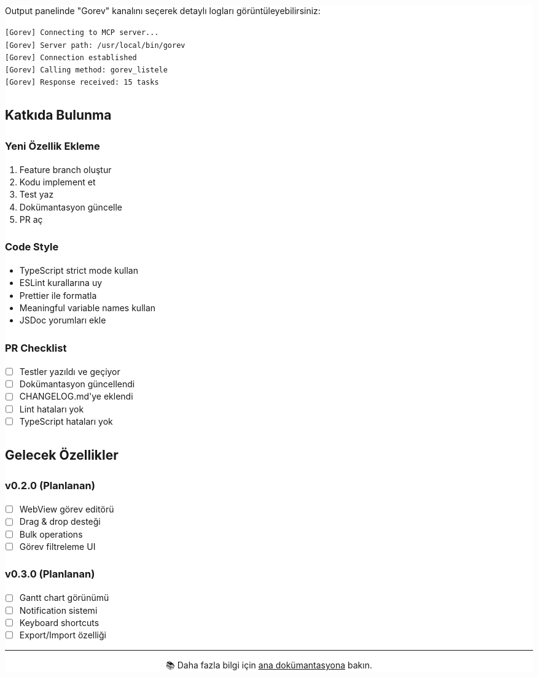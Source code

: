 Output panelinde "Gorev" kanalını seçerek detaylı logları görüntüleyebilirsiniz:

```
[Gorev] Connecting to MCP server...
[Gorev] Server path: /usr/local/bin/gorev
[Gorev] Connection established
[Gorev] Calling method: gorev_listele
[Gorev] Response received: 15 tasks
```

## Katkıda Bulunma

### Yeni Özellik Ekleme

1. Feature branch oluştur
2. Kodu implement et
3. Test yaz
4. Dokümantasyon güncelle
5. PR aç

### Code Style

- TypeScript strict mode kullan
- ESLint kurallarına uy
- Prettier ile formatla
- Meaningful variable names kullan
- JSDoc yorumları ekle

### PR Checklist

- [ ] Testler yazıldı ve geçiyor
- [ ] Dokümantasyon güncellendi
- [ ] CHANGELOG.md'ye eklendi
- [ ] Lint hataları yok
- [ ] TypeScript hataları yok

## Gelecek Özellikler

### v0.2.0 (Planlanan)
- [ ] WebView görev editörü
- [ ] Drag & drop desteği
- [ ] Bulk operations
- [ ] Görev filtreleme UI

### v0.3.0 (Planlanan)
- [ ] Gantt chart görünümü
- [ ] Notification sistemi
- [ ] Keyboard shortcuts
- [ ] Export/Import özelliği

---

<div align="center">

📚 Daha fazla bilgi için [ana dokümantasyona](../README.md) bakın.

</div>